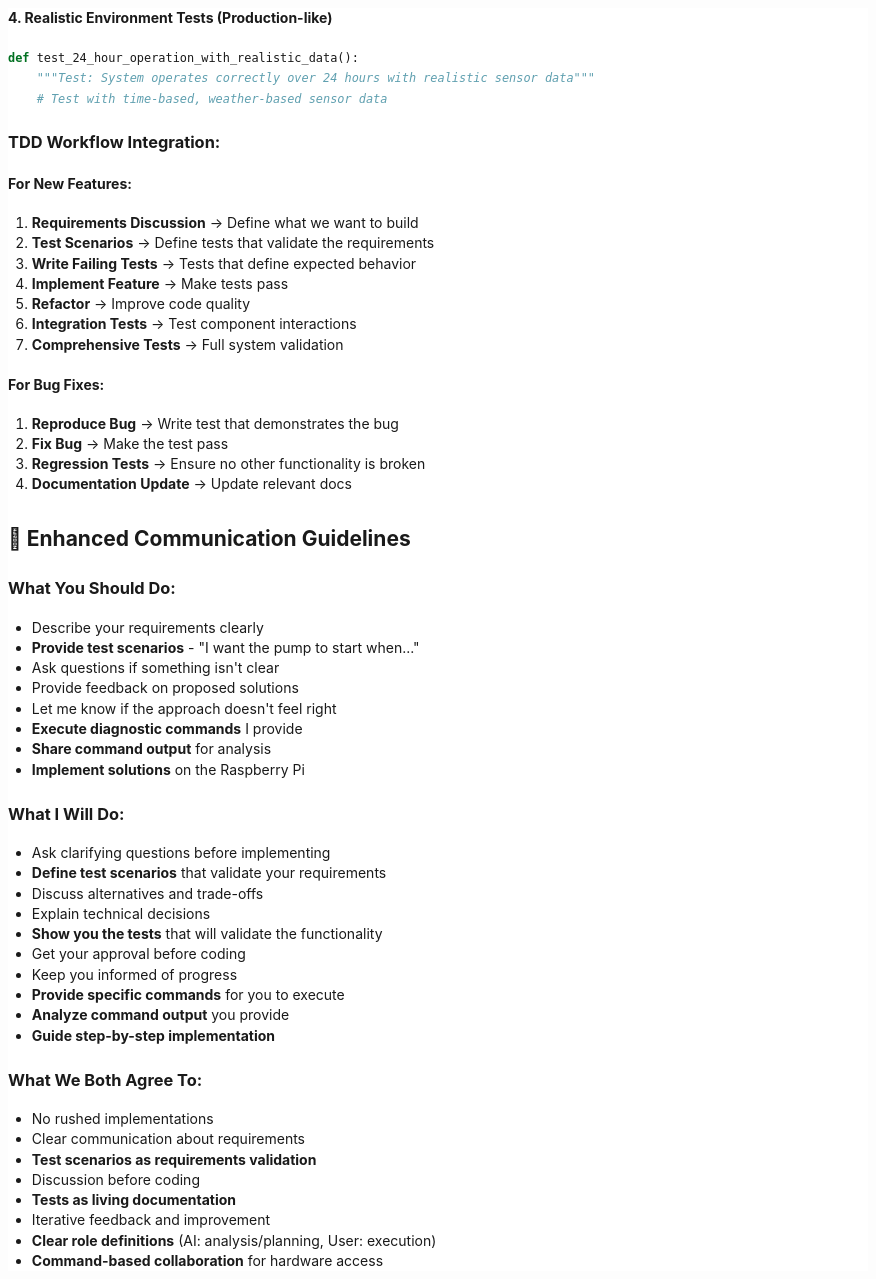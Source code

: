 #### **4. Realistic Environment Tests (Production-like)**
```python
def test_24_hour_operation_with_realistic_data():
    """Test: System operates correctly over 24 hours with realistic sensor data"""
    # Test with time-based, weather-based sensor data
```

### **TDD Workflow Integration:**

#### **For New Features:**
1. **Requirements Discussion** → Define what we want to build
2. **Test Scenarios** → Define tests that validate the requirements
3. **Write Failing Tests** → Tests that define expected behavior
4. **Implement Feature** → Make tests pass
5. **Refactor** → Improve code quality
6. **Integration Tests** → Test component interactions
7. **Comprehensive Tests** → Full system validation

#### **For Bug Fixes:**
1. **Reproduce Bug** → Write test that demonstrates the bug
2. **Fix Bug** → Make the test pass
3. **Regression Tests** → Ensure no other functionality is broken
4. **Documentation Update** → Update relevant docs

## 🔄 **Enhanced Communication Guidelines**

### **What You Should Do:**
- Describe your requirements clearly
- **Provide test scenarios** - "I want the pump to start when..."
- Ask questions if something isn't clear
- Provide feedback on proposed solutions
- Let me know if the approach doesn't feel right
- **Execute diagnostic commands** I provide
- **Share command output** for analysis
- **Implement solutions** on the Raspberry Pi

### **What I Will Do:**
- Ask clarifying questions before implementing
- **Define test scenarios** that validate your requirements
- Discuss alternatives and trade-offs
- Explain technical decisions
- **Show you the tests** that will validate the functionality
- Get your approval before coding
- Keep you informed of progress
- **Provide specific commands** for you to execute
- **Analyze command output** you provide
- **Guide step-by-step implementation**

### **What We Both Agree To:**
- No rushed implementations
- Clear communication about requirements
- **Test scenarios as requirements validation**
- Discussion before coding
- **Tests as living documentation**
- Iterative feedback and improvement
- **Clear role definitions** (AI: analysis/planning, User: execution)
- **Command-based collaboration** for hardware access
